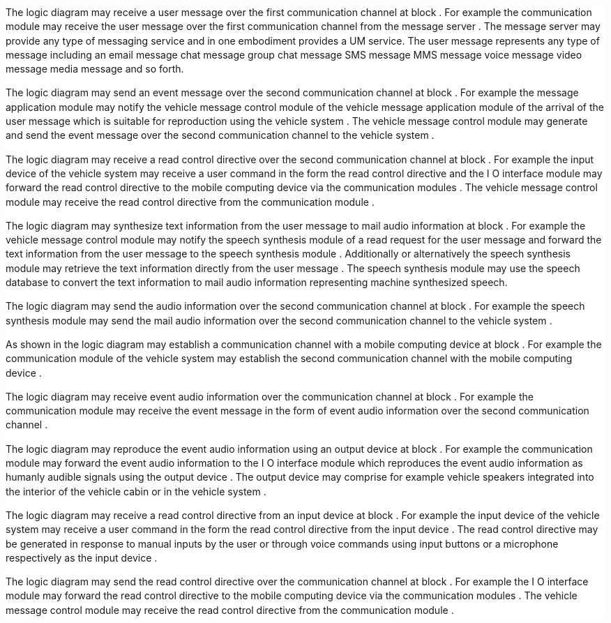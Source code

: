 The logic diagram may receive a user message over the first communication channel at block . For example the communication module may receive the user message over the first communication channel from the message server . The message server may provide any type of messaging service and in one embodiment provides a UM service. The user message represents any type of message including an email message chat message group chat message SMS message MMS message voice message video message media message and so forth.

The logic diagram may send an event message over the second communication channel at block . For example the message application module may notify the vehicle message control module of the vehicle message application module of the arrival of the user message which is suitable for reproduction using the vehicle system . The vehicle message control module may generate and send the event message over the second communication channel to the vehicle system .

The logic diagram may receive a read control directive over the second communication channel at block . For example the input device of the vehicle system may receive a user command in the form the read control directive and the I O interface module may forward the read control directive to the mobile computing device via the communication modules . The vehicle message control module may receive the read control directive from the communication module .

The logic diagram may synthesize text information from the user message to mail audio information at block . For example the vehicle message control module may notify the speech synthesis module of a read request for the user message and forward the text information from the user message to the speech synthesis module . Additionally or alternatively the speech synthesis module may retrieve the text information directly from the user message . The speech synthesis module may use the speech database to convert the text information to mail audio information representing machine synthesized speech.

The logic diagram may send the audio information over the second communication channel at block . For example the speech synthesis module may send the mail audio information over the second communication channel to the vehicle system .

As shown in the logic diagram may establish a communication channel with a mobile computing device at block . For example the communication module of the vehicle system may establish the second communication channel with the mobile computing device .

The logic diagram may receive event audio information over the communication channel at block . For example the communication module may receive the event message in the form of event audio information over the second communication channel .

The logic diagram may reproduce the event audio information using an output device at block . For example the communication module may forward the event audio information to the I O interface module which reproduces the event audio information as humanly audible signals using the output device . The output device may comprise for example vehicle speakers integrated into the interior of the vehicle cabin or in the vehicle system .

The logic diagram may receive a read control directive from an input device at block . For example the input device of the vehicle system may receive a user command in the form the read control directive from the input device . The read control directive may be generated in response to manual inputs by the user or through voice commands using input buttons or a microphone respectively as the input device .

The logic diagram may send the read control directive over the communication channel at block . For example the I O interface module may forward the read control directive to the mobile computing device via the communication modules . The vehicle message control module may receive the read control directive from the communication module .

